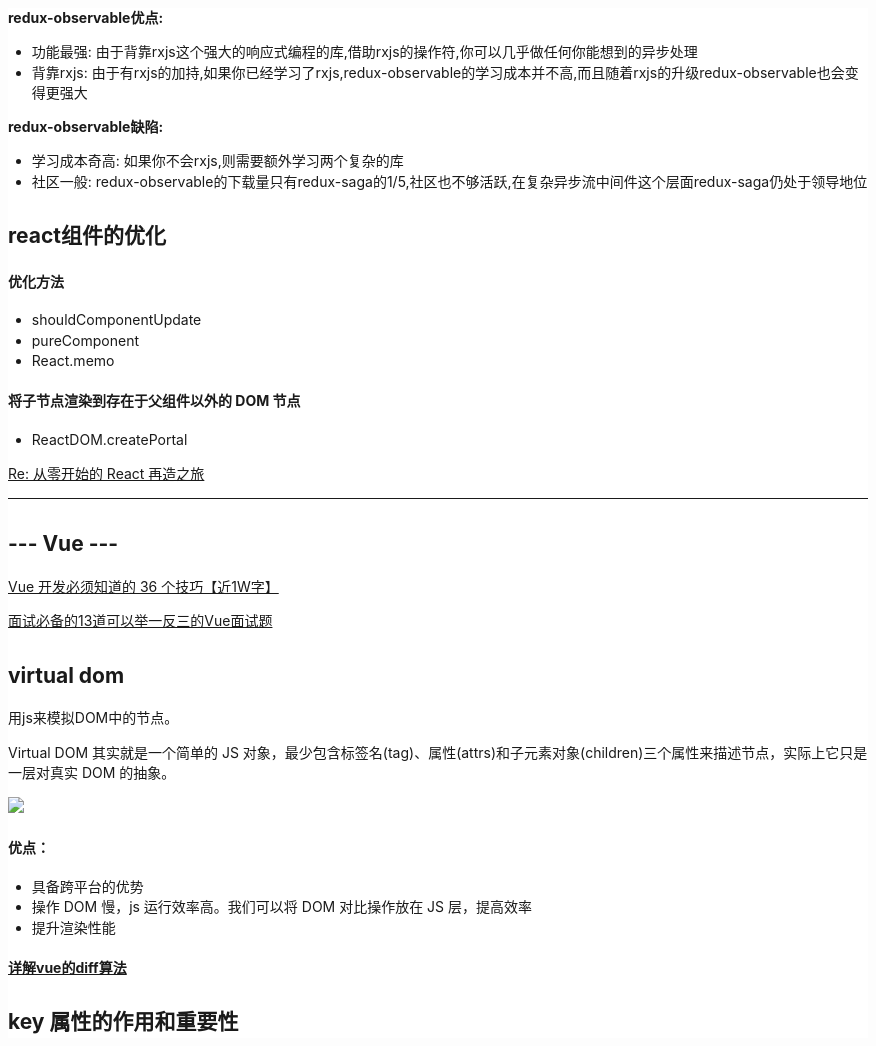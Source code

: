 **redux-observable优点:**

- 功能最强: 由于背靠rxjs这个强大的响应式编程的库,借助rxjs的操作符,你可以几乎做任何你能想到的异步处理
- 背靠rxjs: 由于有rxjs的加持,如果你已经学习了rxjs,redux-observable的学习成本并不高,而且随着rxjs的升级redux-observable也会变得更强大

**redux-observable缺陷:**

- 学习成本奇高: 如果你不会rxjs,则需要额外学习两个复杂的库
- 社区一般: redux-observable的下载量只有redux-saga的1/5,社区也不够活跃,在复杂异步流中间件这个层面redux-saga仍处于领导地位



## react组件的优化

#### 优化方法

- shouldComponentUpdate
- pureComponent
- React.memo

#### 将子节点渲染到存在于父组件以外的 DOM 节点

- ReactDOM.createPortal



[Re: 从零开始的 React 再造之旅](https://segmentfault.com/a/1190000021689852)

---



## --- Vue ---

[Vue 开发必须知道的 36 个技巧【近1W字】](https://juejin.im/post/5d9d386fe51d45784d3f8637)

[面试必备的13道可以举一反三的Vue面试题](https://juejin.im/post/5d41eec26fb9a06ae439d29f)

## virtual dom

用js来模拟DOM中的节点。

Virtual DOM 其实就是一个简单的 JS 对象，最少包含标签名(tag)、属性(attrs)和子元素对象(children)三个属性来描述节点，实际上它只是一层对真实 DOM 的抽象。

![](https://i.loli.net/2019/12/09/SPGDABwkCtanuQm.png)

#### 优点：

- 具备跨平台的优势
- 操作 DOM 慢，js 运行效率高。我们可以将 DOM 对比操作放在 JS 层，提高效率
- 提升渲染性能

#### [详解vue的diff算法](https://juejin.im/post/5affd01551882542c83301da)



## key 属性的作用和重要性
